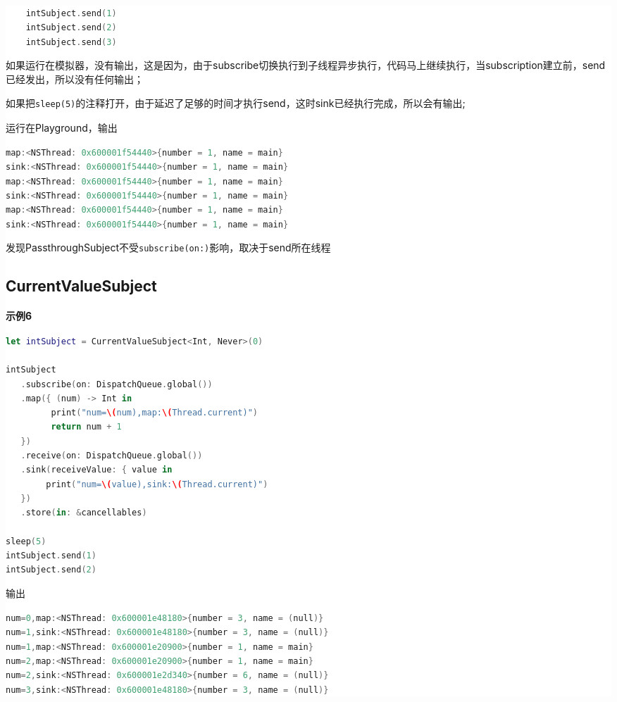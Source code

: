 ```swift
    intSubject.send(1)
    intSubject.send(2)
    intSubject.send(3)
```

如果运行在模拟器，没有输出，这是因为，由于subscribe切换执行到子线程异步执行，代码马上继续执行，当subscription建立前，send已经发出，所以没有任何输出；

如果把`sleep(5)`的注释打开，由于延迟了足够的时间才执行send，这时sink已经执行完成，所以会有输出;

运行在Playground，输出

```swift
map:<NSThread: 0x600001f54440>{number = 1, name = main}
sink:<NSThread: 0x600001f54440>{number = 1, name = main}
map:<NSThread: 0x600001f54440>{number = 1, name = main}
sink:<NSThread: 0x600001f54440>{number = 1, name = main}
map:<NSThread: 0x600001f54440>{number = 1, name = main}
sink:<NSThread: 0x600001f54440>{number = 1, name = main}
```

发现PassthroughSubject不受`subscribe(on:)`影响，取决于send所在线程

## CurrentValueSubject

**示例6**

```swift
let intSubject = CurrentValueSubject<Int, Never>(0)

intSubject
   .subscribe(on: DispatchQueue.global())
   .map({ (num) -> Int in
         print("num=\(num),map:\(Thread.current)")
         return num + 1
   })
   .receive(on: DispatchQueue.global())
   .sink(receiveValue: { value in
        print("num=\(value),sink:\(Thread.current)")
   })
   .store(in: &cancellables)
        
sleep(5)
intSubject.send(1)
intSubject.send(2)
```

输出

```swift
num=0,map:<NSThread: 0x600001e48180>{number = 3, name = (null)}
num=1,sink:<NSThread: 0x600001e48180>{number = 3, name = (null)}
num=1,map:<NSThread: 0x600001e20900>{number = 1, name = main}
num=2,map:<NSThread: 0x600001e20900>{number = 1, name = main}   
num=2,sink:<NSThread: 0x600001e2d340>{number = 6, name = (null)}
num=3,sink:<NSThread: 0x600001e48180>{number = 3, name = (null)}
```
